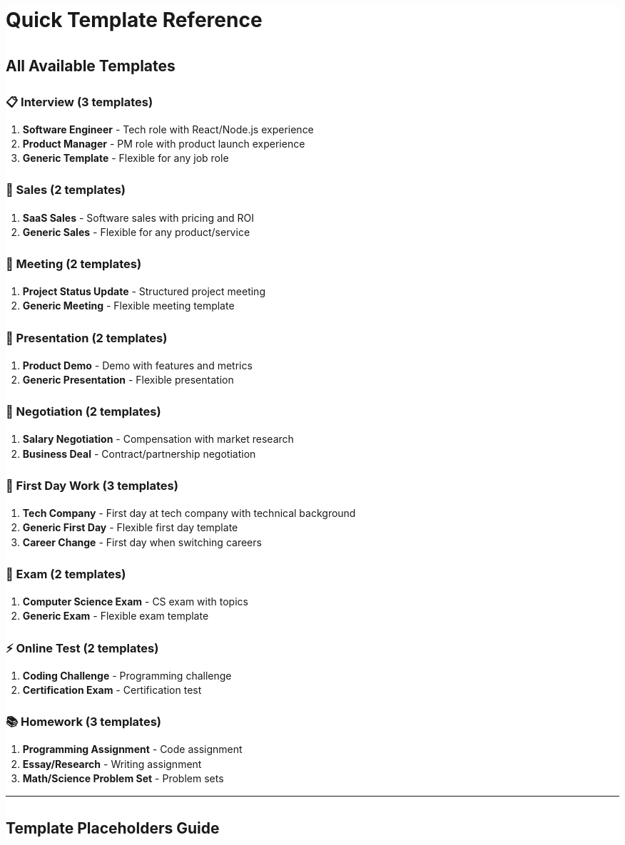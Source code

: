 # Quick Template Reference

## All Available Templates

### 📋 Interview (3 templates)
1. **Software Engineer** - Tech role with React/Node.js experience
2. **Product Manager** - PM role with product launch experience  
3. **Generic Template** - Flexible for any job role

### 💼 Sales (2 templates)
1. **SaaS Sales** - Software sales with pricing and ROI
2. **Generic Sales** - Flexible for any product/service

### 🤝 Meeting (2 templates)
1. **Project Status Update** - Structured project meeting
2. **Generic Meeting** - Flexible meeting template

### 🎤 Presentation (2 templates)
1. **Product Demo** - Demo with features and metrics
2. **Generic Presentation** - Flexible presentation

### 🤝 Negotiation (2 templates)
1. **Salary Negotiation** - Compensation with market research
2. **Business Deal** - Contract/partnership negotiation

### 👋 First Day Work (3 templates)
1. **Tech Company** - First day at tech company with technical background
2. **Generic First Day** - Flexible first day template
3. **Career Change** - First day when switching careers

### 📝 Exam (2 templates)
1. **Computer Science Exam** - CS exam with topics
2. **Generic Exam** - Flexible exam template

### ⚡ Online Test (2 templates)
1. **Coding Challenge** - Programming challenge
2. **Certification Exam** - Certification test

### 📚 Homework (3 templates)
1. **Programming Assignment** - Code assignment
2. **Essay/Research** - Writing assignment
3. **Math/Science Problem Set** - Problem sets

---

## Template Placeholders Guide
